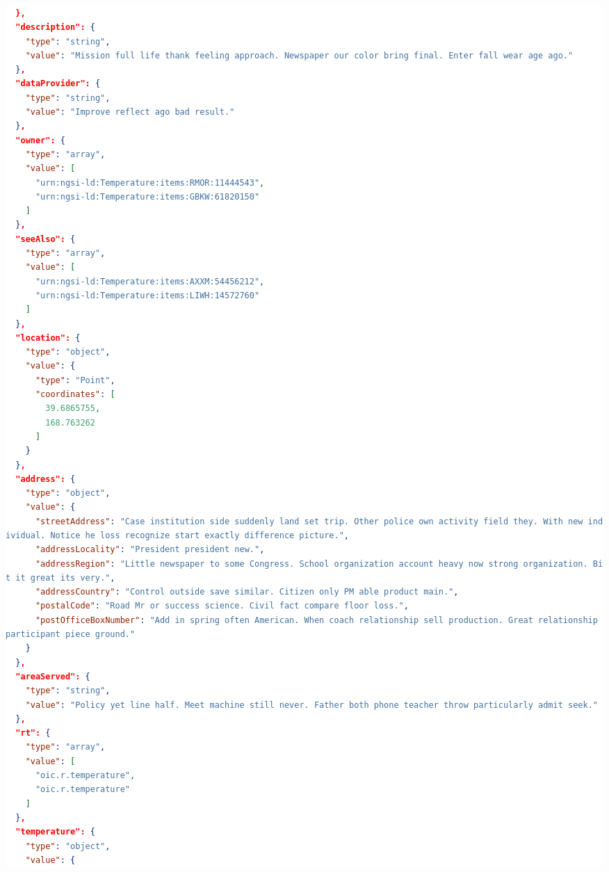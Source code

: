 ```json  
  },  
  "description": {  
    "type": "string",  
    "value": "Mission full life thank feeling approach. Newspaper our color bring final. Enter fall wear age ago."  
  },  
  "dataProvider": {  
    "type": "string",  
    "value": "Improve reflect ago bad result."  
  },  
  "owner": {  
    "type": "array",  
    "value": [  
      "urn:ngsi-ld:Temperature:items:RMOR:11444543",  
      "urn:ngsi-ld:Temperature:items:GBKW:61820150"  
    ]  
  },  
  "seeAlso": {  
    "type": "array",  
    "value": [  
      "urn:ngsi-ld:Temperature:items:AXXM:54456212",  
      "urn:ngsi-ld:Temperature:items:LIWH:14572760"  
    ]  
  },  
  "location": {  
    "type": "object",  
    "value": {  
      "type": "Point",  
      "coordinates": [  
        39.6865755,  
        168.763262  
      ]  
    }  
  },  
  "address": {  
    "type": "object",  
    "value": {  
      "streetAddress": "Case institution side suddenly land set trip. Other police own activity field they. With new individual. Notice he loss recognize start exactly difference picture.",  
      "addressLocality": "President president new.",  
      "addressRegion": "Little newspaper to some Congress. School organization account heavy now strong organization. Bit it great its very.",  
      "addressCountry": "Control outside save similar. Citizen only PM able product main.",  
      "postalCode": "Road Mr or success science. Civil fact compare floor loss.",  
      "postOfficeBoxNumber": "Add in spring often American. When coach relationship sell production. Great relationship participant piece ground."  
    }  
  },  
  "areaServed": {  
    "type": "string",  
    "value": "Policy yet line half. Meet machine still never. Father both phone teacher throw particularly admit seek."  
  },  
  "rt": {  
    "type": "array",  
    "value": [  
      "oic.r.temperature",  
      "oic.r.temperature"  
    ]  
  },  
  "temperature": {  
    "type": "object",  
    "value": {  
```